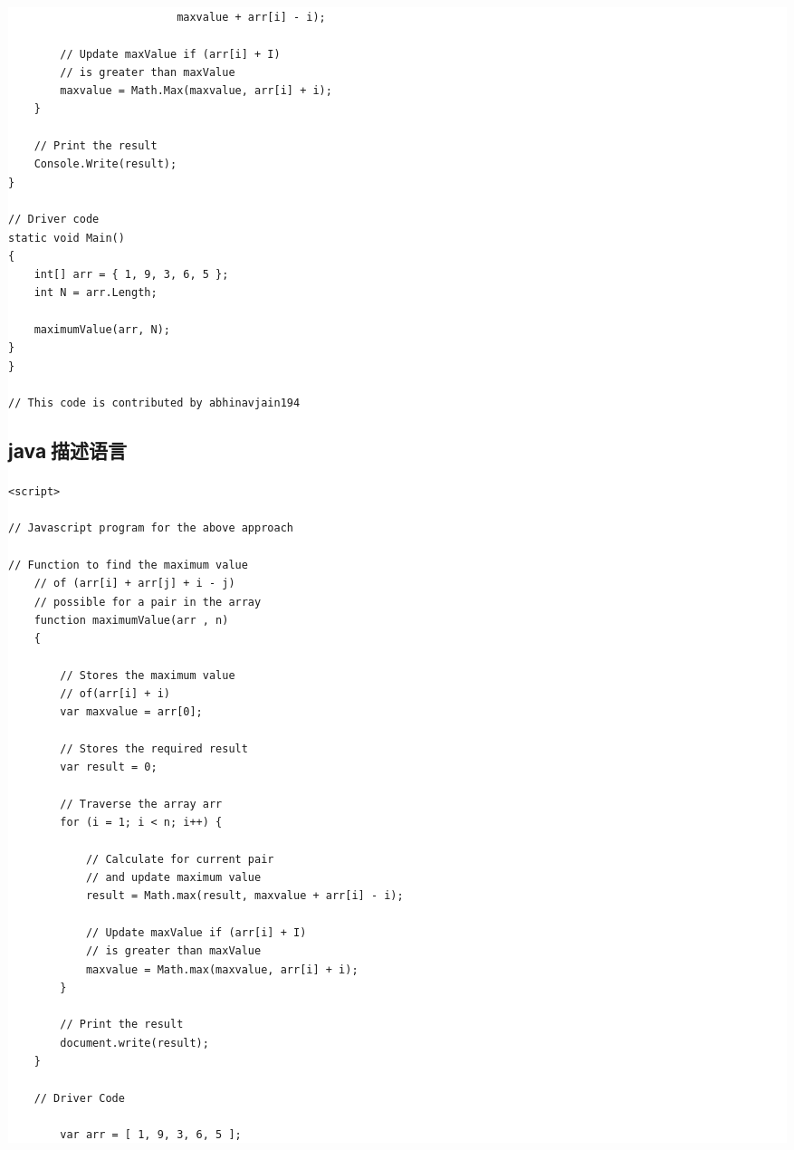 ```
                          maxvalue + arr[i] - i);

        // Update maxValue if (arr[i] + I)
        // is greater than maxValue
        maxvalue = Math.Max(maxvalue, arr[i] + i);
    }

    // Print the result
    Console.Write(result);
}

// Driver code
static void Main()
{
    int[] arr = { 1, 9, 3, 6, 5 };
    int N = arr.Length;

    maximumValue(arr, N);
}
}

// This code is contributed by abhinavjain194
```

## java 描述语言

```
<script>

// Javascript program for the above approach   

// Function to find the maximum value
    // of (arr[i] + arr[j] + i - j)
    // possible for a pair in the array
    function maximumValue(arr , n)
    {

        // Stores the maximum value
        // of(arr[i] + i)
        var maxvalue = arr[0];

        // Stores the required result
        var result = 0;

        // Traverse the array arr
        for (i = 1; i < n; i++) {

            // Calculate for current pair
            // and update maximum value
            result = Math.max(result, maxvalue + arr[i] - i);

            // Update maxValue if (arr[i] + I)
            // is greater than maxValue
            maxvalue = Math.max(maxvalue, arr[i] + i);
        }

        // Print the result
        document.write(result);
    }

    // Driver Code

        var arr = [ 1, 9, 3, 6, 5 ];
```